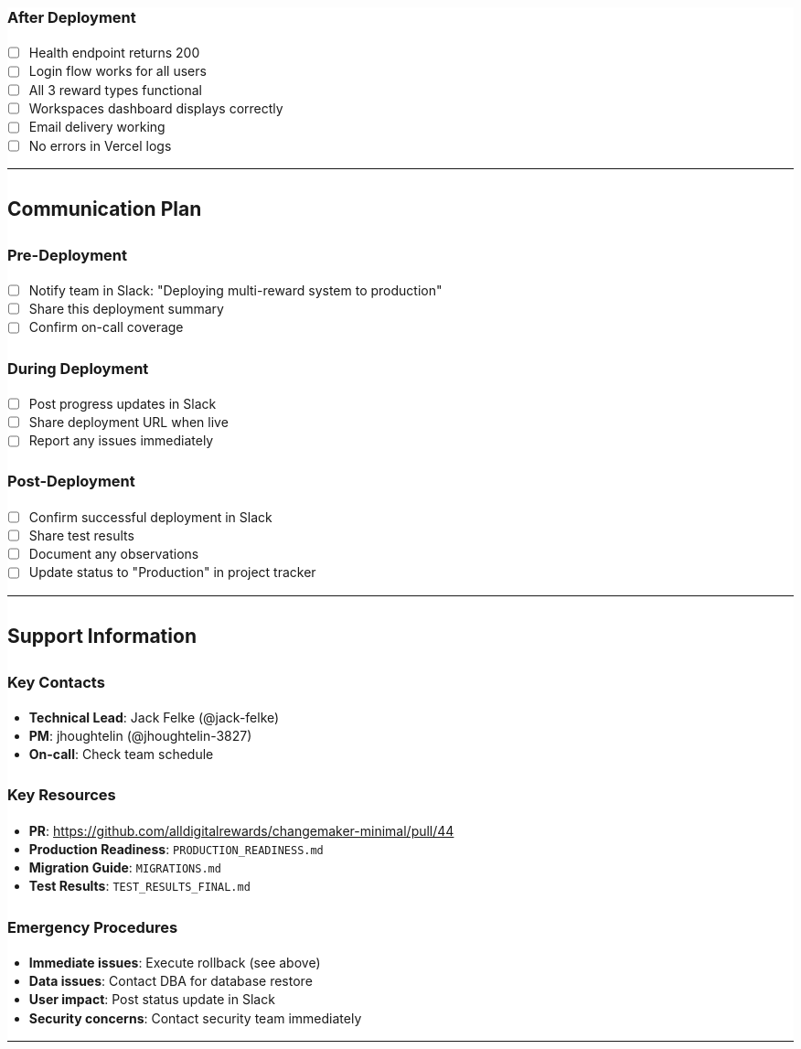 ### After Deployment
- [ ] Health endpoint returns 200
- [ ] Login flow works for all users
- [ ] All 3 reward types functional
- [ ] Workspaces dashboard displays correctly
- [ ] Email delivery working
- [ ] No errors in Vercel logs

---

## Communication Plan

### Pre-Deployment
- [ ] Notify team in Slack: "Deploying multi-reward system to production"
- [ ] Share this deployment summary
- [ ] Confirm on-call coverage

### During Deployment
- [ ] Post progress updates in Slack
- [ ] Share deployment URL when live
- [ ] Report any issues immediately

### Post-Deployment
- [ ] Confirm successful deployment in Slack
- [ ] Share test results
- [ ] Document any observations
- [ ] Update status to "Production" in project tracker

---

## Support Information

### Key Contacts
- **Technical Lead**: Jack Felke (@jack-felke)
- **PM**: jhoughtelin (@jhoughtelin-3827)
- **On-call**: Check team schedule

### Key Resources
- **PR**: https://github.com/alldigitalrewards/changemaker-minimal/pull/44
- **Production Readiness**: `PRODUCTION_READINESS.md`
- **Migration Guide**: `MIGRATIONS.md`
- **Test Results**: `TEST_RESULTS_FINAL.md`

### Emergency Procedures
- **Immediate issues**: Execute rollback (see above)
- **Data issues**: Contact DBA for database restore
- **User impact**: Post status update in Slack
- **Security concerns**: Contact security team immediately

---